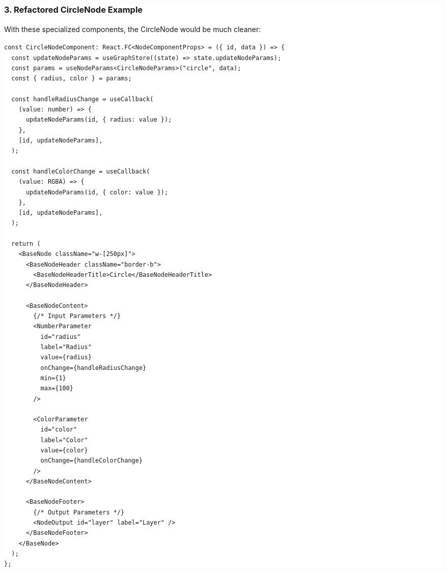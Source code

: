 ### 3. Refactored CircleNode Example

With these specialized components, the CircleNode would be much cleaner:

```tsx
const CircleNodeComponent: React.FC<NodeComponentProps> = ({ id, data }) => {
  const updateNodeParams = useGraphStore((state) => state.updateNodeParams);
  const params = useNodeParams<CircleNodeParams>("circle", data);
  const { radius, color } = params;

  const handleRadiusChange = useCallback(
    (value: number) => {
      updateNodeParams(id, { radius: value });
    },
    [id, updateNodeParams],
  );

  const handleColorChange = useCallback(
    (value: RGBA) => {
      updateNodeParams(id, { color: value });
    },
    [id, updateNodeParams],
  );

  return (
    <BaseNode className="w-[250px]">
      <BaseNodeHeader className="border-b">
        <BaseNodeHeaderTitle>Circle</BaseNodeHeaderTitle>
      </BaseNodeHeader>

      <BaseNodeContent>
        {/* Input Parameters */}
        <NumberParameter
          id="radius"
          label="Radius"
          value={radius}
          onChange={handleRadiusChange}
          min={1}
          max={100}
        />

        <ColorParameter
          id="color"
          label="Color"
          value={color}
          onChange={handleColorChange}
        />
      </BaseNodeContent>

      <BaseNodeFooter>
        {/* Output Parameters */}
        <NodeOutput id="layer" label="Layer" />
      </BaseNodeFooter>
    </BaseNode>
  );
};
```
